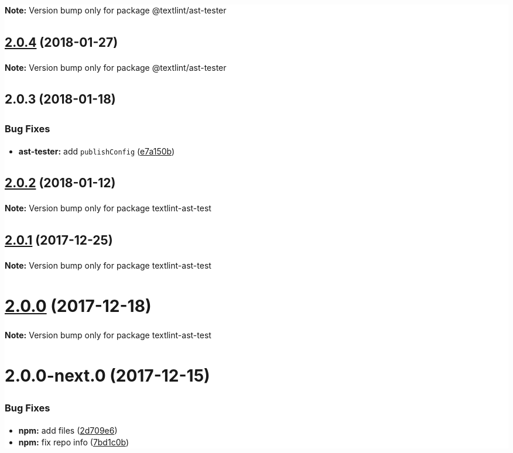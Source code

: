 


**Note:** Version bump only for package @textlint/ast-tester

<a name="2.0.4"></a>
## [2.0.4](https://github.com/textlint/textlint/compare/@textlint/ast-tester@2.0.3...@textlint/ast-tester@2.0.4) (2018-01-27)




**Note:** Version bump only for package @textlint/ast-tester

<a name="2.0.3"></a>
## 2.0.3 (2018-01-18)


### Bug Fixes

* **ast-tester:** add `publishConfig` ([e7a150b](https://github.com/textlint/textlint/commit/e7a150b))




<a name="2.0.2"></a>
## [2.0.2](https://github.com/textlint/textlint/compare/textlint-ast-test@2.0.1...textlint-ast-test@2.0.2) (2018-01-12)




**Note:** Version bump only for package textlint-ast-test

<a name="2.0.1"></a>
## [2.0.1](https://github.com/textlint/textlint/compare/textlint-ast-test@2.0.0...textlint-ast-test@2.0.1) (2017-12-25)




**Note:** Version bump only for package textlint-ast-test

<a name="2.0.0"></a>
# [2.0.0](https://github.com/textlint/textlint/compare/textlint-ast-test@2.0.0-next.0...textlint-ast-test@2.0.0) (2017-12-18)




**Note:** Version bump only for package textlint-ast-test

<a name="2.0.0-next.0"></a>
# 2.0.0-next.0 (2017-12-15)


### Bug Fixes

* **npm:** add files ([2d709e6](https://github.com/textlint/textlint/commit/2d709e6))
* **npm:** fix repo info ([7bd1c0b](https://github.com/textlint/textlint/commit/7bd1c0b))
